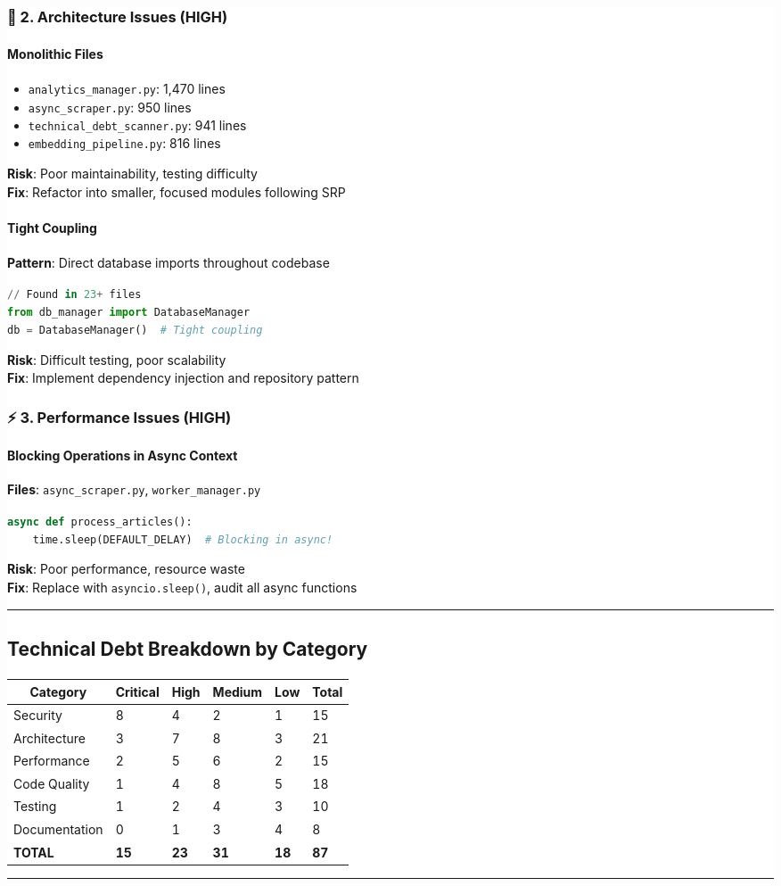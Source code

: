 ### 🔧 2. Architecture Issues (HIGH)

#### Monolithic Files
- `analytics_manager.py`: 1,470 lines
- `async_scraper.py`: 950 lines  
- `technical_debt_scanner.py`: 941 lines
- `embedding_pipeline.py`: 816 lines

**Risk**: Poor maintainability, testing difficulty  
**Fix**: Refactor into smaller, focused modules following SRP

#### Tight Coupling
**Pattern**: Direct database imports throughout codebase
```python
// Found in 23+ files
from db_manager import DatabaseManager
db = DatabaseManager()  # Tight coupling
```
**Risk**: Difficult testing, poor scalability  
**Fix**: Implement dependency injection and repository pattern

### ⚡ 3. Performance Issues (HIGH)

#### Blocking Operations in Async Context
**Files**: `async_scraper.py`, `worker_manager.py`
```python
async def process_articles():
    time.sleep(DEFAULT_DELAY)  # Blocking in async!
```
**Risk**: Poor performance, resource waste  
**Fix**: Replace with `asyncio.sleep()`, audit all async functions

---

## Technical Debt Breakdown by Category

| Category | Critical | High | Medium | Low | Total |
|----------|----------|------|--------|-----|-------|
| Security | 8 | 4 | 2 | 1 | 15 |
| Architecture | 3 | 7 | 8 | 3 | 21 |
| Performance | 2 | 5 | 6 | 2 | 15 |
| Code Quality | 1 | 4 | 8 | 5 | 18 |
| Testing | 1 | 2 | 4 | 3 | 10 |
| Documentation | 0 | 1 | 3 | 4 | 8 |
| **TOTAL** | **15** | **23** | **31** | **18** | **87** |

---

